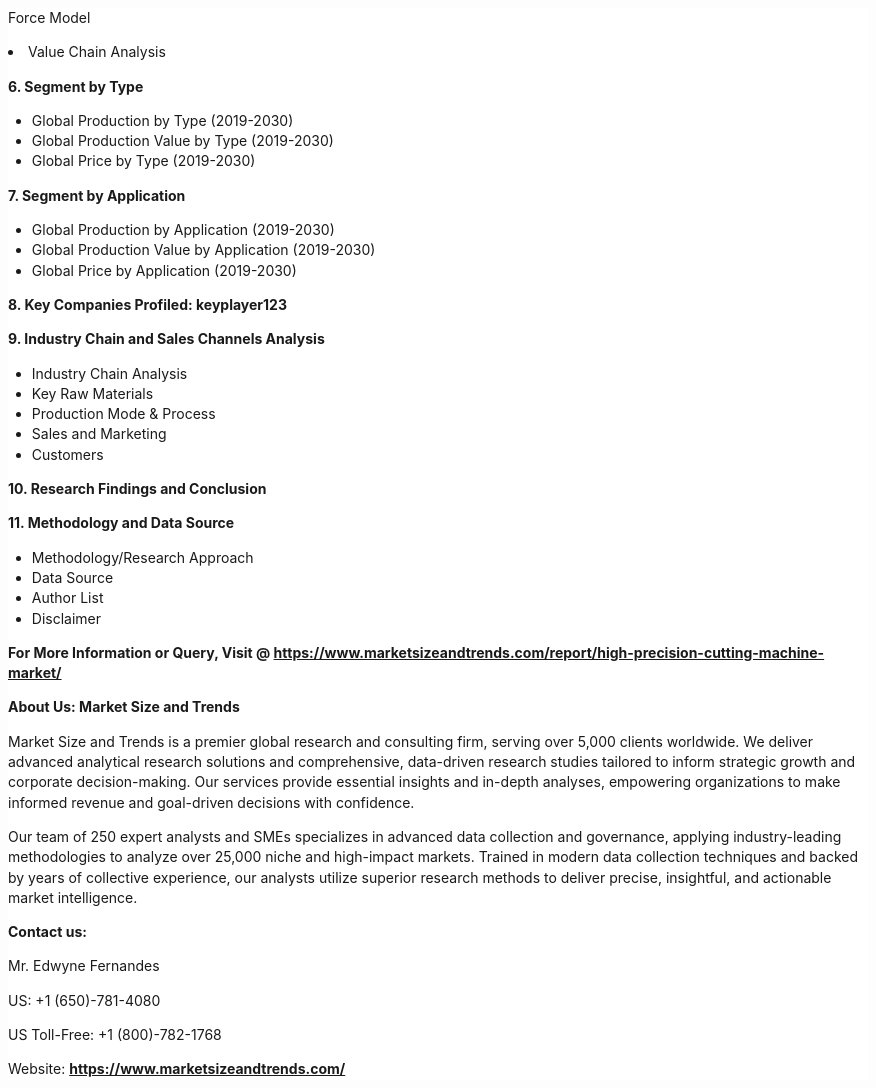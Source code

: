 Force Model</li><li>Value Chain Analysis&nbsp;</li></ul><p><strong>6. Segment by Type</strong></p><ul><li>Global Production by Type (2019-2030)</li><li>Global Production Value by Type (2019-2030)</li><li>Global Price by Type (2019-2030)</li></ul><p><strong>7. Segment by Application</strong></p><ul><li>Global Production by Application (2019-2030)</li><li>Global Production Value by Application (2019-2030)</li><li>Global Price by Application (2019-2030)</li></ul><p><strong>8. Key Companies Profiled: keyplayer123</strong></p><p><strong>9. Industry Chain and Sales Channels Analysis</strong></p><ul><li>Industry Chain Analysis</li><li>Key Raw Materials</li><li>Production Mode &amp; Process</li><li>Sales and Marketing</li><li>Customers</li></ul><p><strong>10. Research Findings and Conclusion</strong></p><p><strong>11. Methodology and Data Source</strong></p><ul><li>Methodology/Research Approach</li><li>Data Source</li><li>Author List</li><li>Disclaimer</li></ul></p><p><strong>For More Information or Query, Visit @ <a href="https://www.marketsizeandtrends.com/report/high-precision-cutting-machine-market/">https://www.marketsizeandtrends.com/report/high-precision-cutting-machine-market/</a></strong></p><p><strong>About Us: Market Size and Trends</strong></p><p>Market Size and Trends is a premier global research and consulting firm, serving over 5,000 clients worldwide. We deliver advanced analytical research solutions and comprehensive, data-driven research studies tailored to inform strategic growth and corporate decision-making. Our services provide essential insights and in-depth analyses, empowering organizations to make informed revenue and goal-driven decisions with confidence.</p><p>Our team of 250 expert analysts and SMEs specializes in advanced data collection and governance, applying industry-leading methodologies to analyze over 25,000 niche and high-impact markets. Trained in modern data collection techniques and backed by years of collective experience, our analysts utilize superior research methods to deliver precise, insightful, and actionable market intelligence.</p><p><strong>Contact us:</strong></p><p>Mr. Edwyne Fernandes</p><p>US: +1 (650)-781-4080</p><p>US Toll-Free: +1 (800)-782-1768</p><p>Website: <strong><a href="https://www.marketsizeandtrends.com/">https://www.marketsizeandtrends.com/</a></strong></p>
